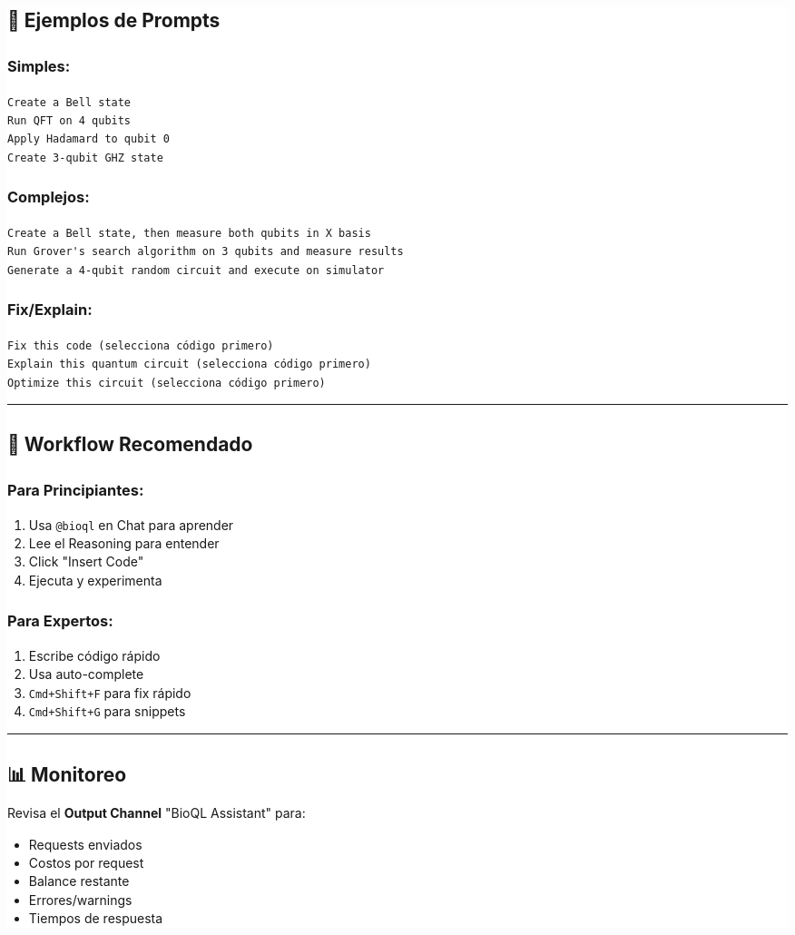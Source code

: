 
## 📝 Ejemplos de Prompts

### Simples:
```
Create a Bell state
Run QFT on 4 qubits
Apply Hadamard to qubit 0
Create 3-qubit GHZ state
```

### Complejos:
```
Create a Bell state, then measure both qubits in X basis
Run Grover's search algorithm on 3 qubits and measure results
Generate a 4-qubit random circuit and execute on simulator
```

### Fix/Explain:
```
Fix this code (selecciona código primero)
Explain this quantum circuit (selecciona código primero)
Optimize this circuit (selecciona código primero)
```

---

## 🚀 Workflow Recomendado

### Para Principiantes:
1. Usa `@bioql` en Chat para aprender
2. Lee el Reasoning para entender
3. Click "Insert Code"
4. Ejecuta y experimenta

### Para Expertos:
1. Escribe código rápido
2. Usa auto-complete
3. `Cmd+Shift+F` para fix rápido
4. `Cmd+Shift+G` para snippets

---

## 📊 Monitoreo

Revisa el **Output Channel** "BioQL Assistant" para:
- Requests enviados
- Costos por request
- Balance restante
- Errores/warnings
- Tiempos de respuesta
